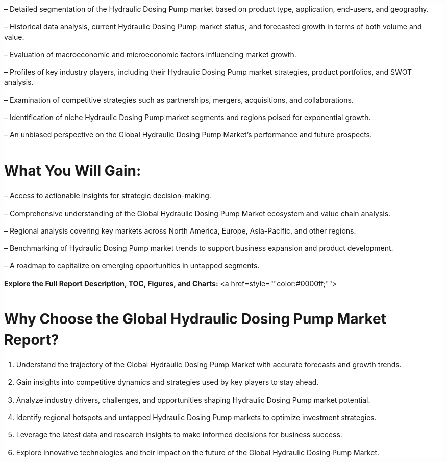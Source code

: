 – Detailed segmentation of the Hydraulic Dosing Pump market based on product type, application, end-users, and geography.

– Historical data analysis, current Hydraulic Dosing Pump market status, and forecasted growth in terms of both volume and value.

– Evaluation of macroeconomic and microeconomic factors influencing market growth.

– Profiles of key industry players, including their Hydraulic Dosing Pump market strategies, product portfolios, and SWOT analysis.

– Examination of competitive strategies such as partnerships, mergers, acquisitions, and collaborations.

– Identification of niche Hydraulic Dosing Pump market segments and regions poised for exponential growth.

– An unbiased perspective on the Global Hydraulic Dosing Pump Market’s performance and future prospects.

# <strong>What You Will Gain:</strong>

– Access to actionable insights for strategic decision-making.

– Comprehensive understanding of the Global Hydraulic Dosing Pump Market ecosystem and value chain analysis.

– Regional analysis covering key markets across North America, Europe, Asia-Pacific, and other regions.

– Benchmarking of Hydraulic Dosing Pump market trends to support business expansion and product development.

– A roadmap to capitalize on emerging opportunities in untapped segments.

<strong>Explore the Full Report Description, TOC, Figures, and Charts:</strong>
<a href=style=""color:#0000ff;""></a>

# <strong>Why Choose the Global Hydraulic Dosing Pump Market Report?</strong>

1. Understand the trajectory of the Global Hydraulic Dosing Pump Market with accurate forecasts and growth trends.

2. Gain insights into competitive dynamics and strategies used by key players to stay ahead.

3. Analyze industry drivers, challenges, and opportunities shaping Hydraulic Dosing Pump market potential.

4. Identify regional hotspots and untapped Hydraulic Dosing Pump markets to optimize investment strategies.

5. Leverage the latest data and research insights to make informed decisions for business success.

6. Explore innovative technologies and their impact on the future of the Global Hydraulic Dosing Pump Market.
